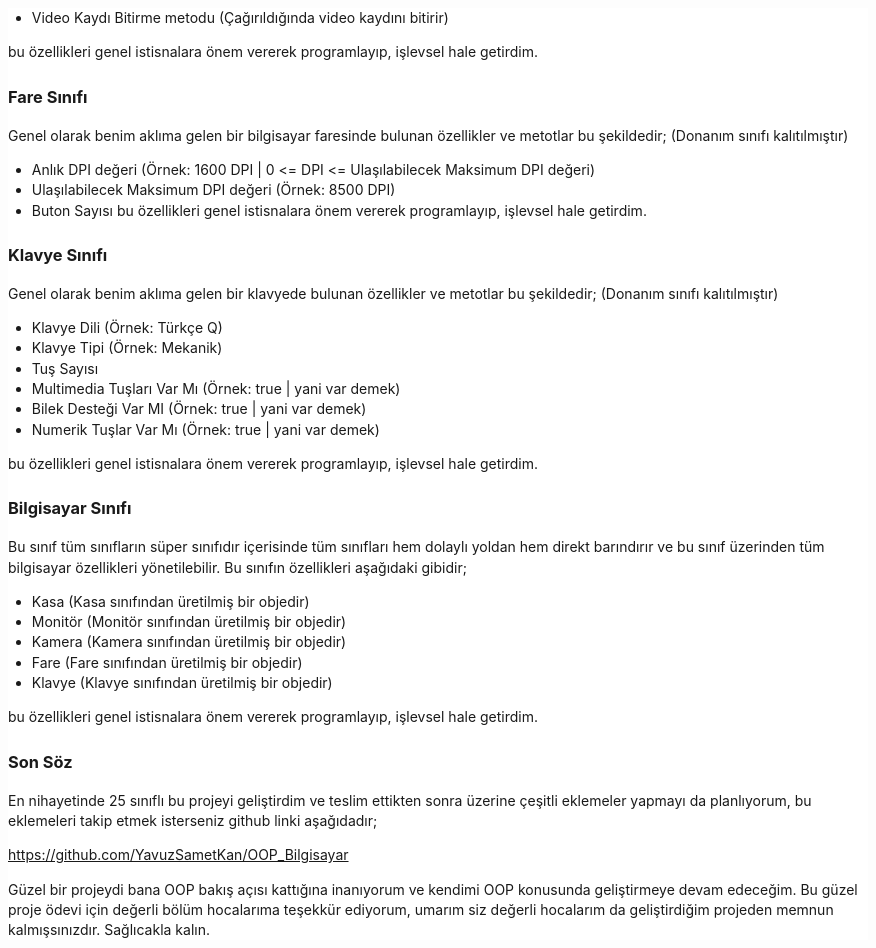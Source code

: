 - Video Kaydı Bitirme metodu (Çağırıldığında video kaydını bitirir)

bu özellikleri genel istisnalara önem vererek programlayıp, işlevsel hale getirdim.


### Fare Sınıfı
Genel olarak benim aklıma gelen bir bilgisayar faresinde bulunan özellikler ve metotlar bu şekildedir;
(Donanım sınıfı kalıtılmıştır)
- Anlık DPI değeri (Örnek: 1600 DPI | 0 <= DPI <= Ulaşılabilecek Maksimum DPI değeri)
- Ulaşılabilecek Maksimum DPI değeri (Örnek: 8500 DPI)
- Buton Sayısı
bu özellikleri genel istisnalara önem vererek programlayıp, işlevsel hale getirdim.


### Klavye Sınıfı
Genel olarak benim aklıma gelen bir klavyede bulunan özellikler ve metotlar bu şekildedir; (Donanım
sınıfı kalıtılmıştır)
- Klavye Dili (Örnek: Türkçe Q)
- Klavye Tipi (Örnek: Mekanik)
- Tuş Sayısı
- Multimedia Tuşları Var Mı (Örnek: true | yani var demek)
- Bilek Desteği Var MI (Örnek: true | yani var demek)
- Numerik Tuşlar Var Mı (Örnek: true | yani var demek)

bu özellikleri genel istisnalara önem vererek programlayıp, işlevsel hale getirdim.


### Bilgisayar Sınıfı
Bu sınıf tüm sınıfların süper sınıfıdır içerisinde tüm sınıfları hem dolaylı yoldan hem direkt barındırır ve
bu sınıf üzerinden tüm bilgisayar özellikleri yönetilebilir. Bu sınıfın özellikleri aşağıdaki gibidir;
- Kasa (Kasa sınıfından üretilmiş bir objedir)
- Monitör (Monitör sınıfından üretilmiş bir objedir)
- Kamera (Kamera sınıfından üretilmiş bir objedir)
- Fare (Fare sınıfından üretilmiş bir objedir)
- Klavye (Klavye sınıfından üretilmiş bir objedir)

bu özellikleri genel istisnalara önem vererek programlayıp, işlevsel hale getirdim.


### Son Söz
En nihayetinde 25 sınıflı bu projeyi geliştirdim ve teslim ettikten sonra üzerine çeşitli eklemeler
yapmayı da planlıyorum, bu eklemeleri takip etmek isterseniz github linki aşağıdadır;

https://github.com/YavuzSametKan/OOP_Bilgisayar

Güzel bir projeydi bana OOP bakış açısı kattığına inanıyorum ve kendimi OOP konusunda geliştirmeye
devam edeceğim. Bu güzel proje ödevi için değerli bölüm hocalarıma teşekkür ediyorum, umarım siz
değerli hocalarım da geliştirdiğim projeden memnun kalmışsınızdır. Sağlıcakla kalın.
